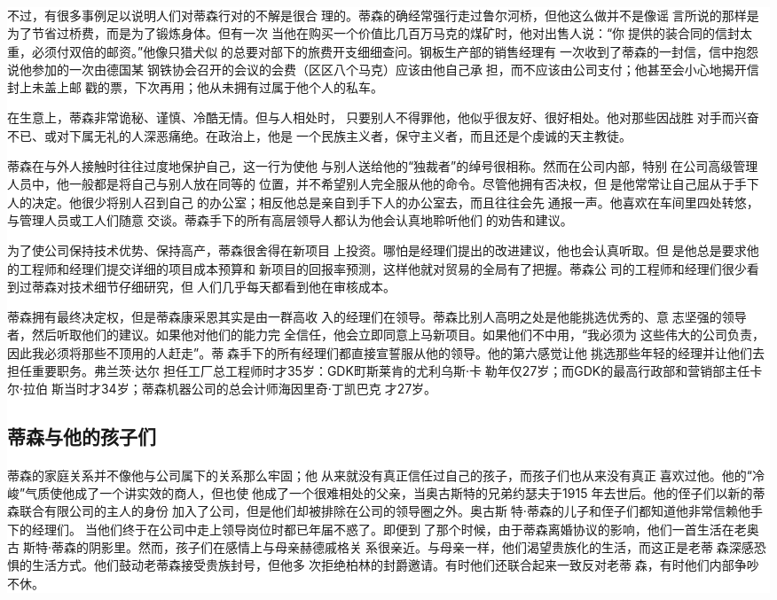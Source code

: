 不过，有很多事例足以说明人们对蒂森行对的不解是很合
理的。蒂森的确经常强行走过鲁尔河桥，但他这么做并不是像谣
言所说的那样是为了节省过桥费，而是为了锻炼身体。但有一次
当他在购买一个价值比几百万马克的煤矿时，他对出售人说：“你
提供的装合同的信封太重，必须付双倍的邮资。”他像只猎犬似
的总要对部下的旅费开支细细查问。钢板生产部的销售经理有
一次收到了蒂森的一封信，信中抱怨说他参加的一次由德国某
钢铁协会召开的会议的会费（区区八个马克）应该由他自己承
担，而不应该由公司支付；他甚至会小心地揭开信封上未盖上邮
戳的票，下次再用；他从未拥有过属于他个人的私车。

在生意上，蒂森非常诡秘、谨慎、冷酷无情。但与人相处时，
只要别人不得罪他，他似乎很友好、很好相处。他对那些因战胜
对手而兴奋不已、或对下属无礼的人深恶痛绝。在政治上，他是
一个民族主义者，保守主义者，而且还是个虔诚的天主教徒。

蒂森在与外人接触时往往过度地保护自己，这一行为使他
与别人送给他的“独裁者”的绰号很相称。然而在公司内部，特别
在公司高级管理人员中，他一般都是将自己与别人放在同等的
位置，并不希望别人完全服从他的命令。尽管他拥有否决权，但
是他常常让自己屈从于手下人的决定。他很少将别人召到自己
的办公室；相反他总是亲自到手下人的办公室去，而且往往会先
通报一声。他喜欢在车间里四处转悠，与管理人员或工人们随意
交谈。蒂森手下的所有高层领导人都认为他会认真地聆听他们
的劝告和建议。

为了使公司保持技术优势、保持高产，蒂森很舍得在新项目
上投资。哪怕是经理们提出的改进建议，他也会认真听取。但
是他总是要求他的工程师和经理们提交详细的项目成本预算和
新项目的回报率预测，这样他就对贸易的全局有了把握。蒂森公
司的工程师和经理们很少看到过蒂森对技术细节仔细研究，但
人们几乎每天都看到他在审核成本。

蒂森拥有最终决定权，但是蒂森康采恩其实是由一群高收
入的经理们在领导。蒂森比别人高明之处是他能挑选优秀的、意
志坚强的领导者，然后听取他们的建议。如果他对他们的能力完
全信任，他会立即同意上马新项目。如果他们不中用，“我必须为
这些伟大的公司负责，因此我必须将那些不顶用的人赶走”。蒂
森手下的所有经理们都直接宣誓服从他的领导。他的第六感觉让他
挑选那些年轻的经理并让他们去担任重要职务。弗兰茨·达尔
担任工厂总工程师时才35岁：GDK町斯莱肯的尤利乌斯·卡
勒年仅27岁；而GDK的最高行政部和营销部主任卡尔·拉伯
斯当时才34岁；蒂森机器公司的总会计师海因里奇·丁凯巴克
才27岁。

## 蒂森与他的孩子们

蒂森的家庭关系并不像他与公司属下的关系那么牢固；他
从来就没有真正信任过自己的孩子，而孩子们也从来没有真正
喜欢过他。他的“冷峻”气质使他成了一个讲实效的商人，但也使
他成了一个很难相处的父亲，当奥古斯特的兄弟约瑟夫于1915
年去世后。他的侄子们以新的蒂森联合有限公司的主人的身份
加入了公司，但是他们却被排除在公司的领导圈之外。奥古斯
特·蒂森的儿子和侄子们都知道他非常信赖他手下的经理们。
当他们终于在公司中走上领导岗位时都已年届不惑了。即便到
了那个时候，由于蒂森离婚协议的影响，他们一首生活在老奥古
斯特·蒂森的阴影里。然而，孩子们在感情上与母亲赫德戚格关
系很亲近。与母亲一样，他们渴望贵族化的生活，而这正是老蒂
森深感恐惧的生活方式。他们鼓动老蒂森接受贵族封号，但他多
次拒绝柏林的封爵邀请。有时他们还联合起来一致反对老蒂
森，有时他们内部争吵不休。
